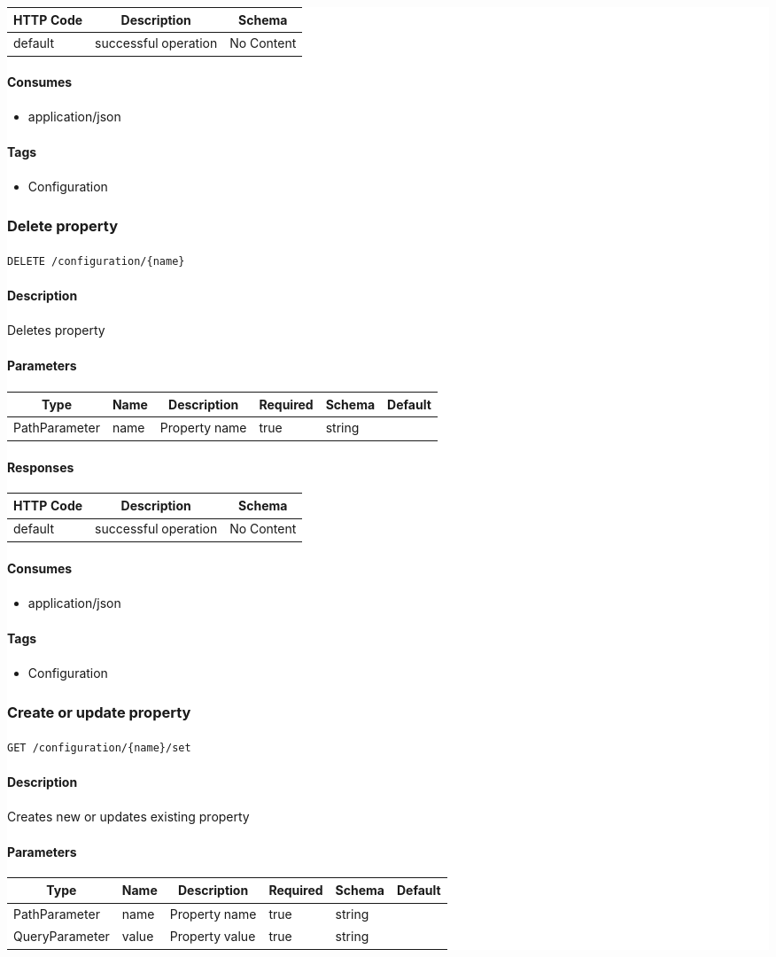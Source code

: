 | HTTP Code | Description          | Schema     |
| --------- | -------------------- | ---------- |
| default   | successful operation | No Content |

#### Consumes

- application/json

#### Tags

- Configuration

### Delete property

```
DELETE /configuration/{name}
```

#### Description

Deletes property

#### Parameters

| Type          | Name | Description   | Required | Schema | Default |
| ------------- | ---- | ------------- | -------- | ------ | ------- |
| PathParameter | name | Property name | true     | string |         |

#### Responses

| HTTP Code | Description          | Schema     |
| --------- | -------------------- | ---------- |
| default   | successful operation | No Content |

#### Consumes

- application/json

#### Tags

- Configuration

### Create or update property

```
GET /configuration/{name}/set
```

#### Description

Creates new or updates existing property

#### Parameters

| Type           | Name  | Description    | Required | Schema | Default |
| -------------- | ----- | -------------- | -------- | ------ | ------- |
| PathParameter  | name  | Property name  | true     | string |         |
| QueryParameter | value | Property value | true     | string |         |
